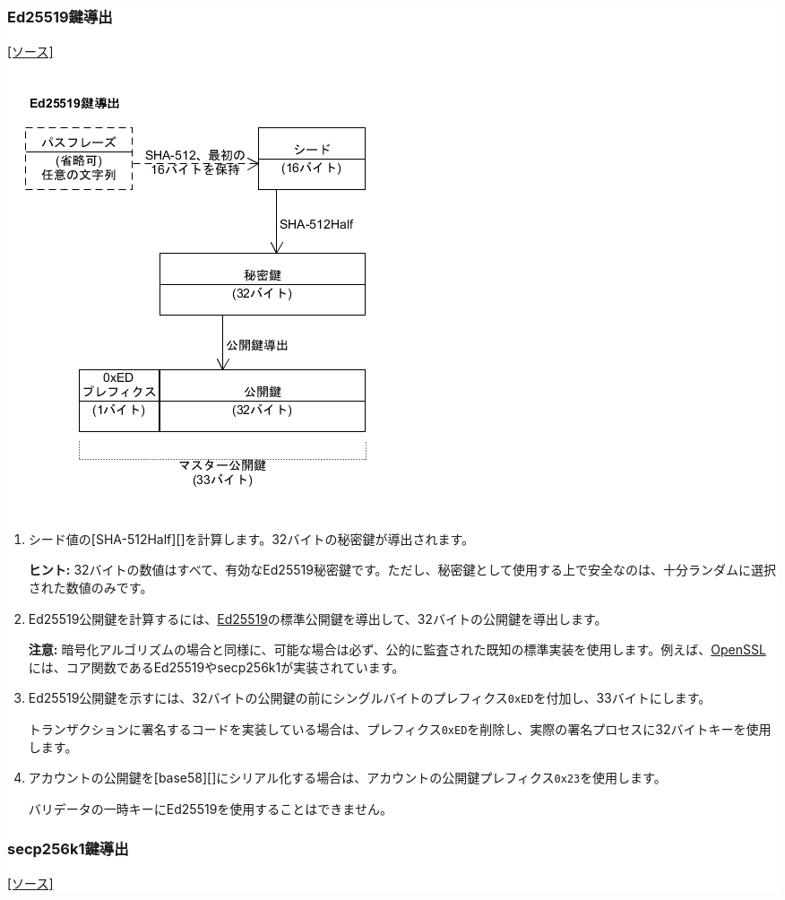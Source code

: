 ### Ed25519鍵導出
[[ソース]](https://github.com/ripple/rippled/blob/fc7ecd672a3b9748bfea52ce65996e324553c05f/src/ripple/protocol/impl/SecretKey.cpp#L203 "Source")

[![パスフレーズ → シード → 秘密鍵 → プレフィクス + 公開鍵](img/key-derivation-ed25519.ja.png)](img/key-derivation-ed25519.ja.png)

1. シード値の[SHA-512Half][]を計算します。32バイトの秘密鍵が導出されます。

   **ヒント:** 32バイトの数値はすべて、有効なEd25519秘密鍵です。ただし、秘密鍵として使用する上で安全なのは、十分ランダムに選択された数値のみです。

2. Ed25519公開鍵を計算するには、[Ed25519](https://ed25519.cr.yp.to/software.html)の標準公開鍵を導出して、32バイトの公開鍵を導出します。

   **注意:** 暗号化アルゴリズムの場合と同様に、可能な場合は必ず、公的に監査された既知の標準実装を使用します。例えば、[OpenSSL](https://www.openssl.org/)には、コア関数であるEd25519やsecp256k1が実装されています。

3. Ed25519公開鍵を示すには、32バイトの公開鍵の前にシングルバイトのプレフィクス`0xED`を付加し、33バイトにします。

   トランザクションに署名するコードを実装している場合は、プレフィクス`0xED`を削除し、実際の署名プロセスに32バイトキーを使用します。

4. アカウントの公開鍵を[base58][]にシリアル化する場合は、アカウントの公開鍵プレフィクス`0x23`を使用します。

   バリデータの一時キーにEd25519を使用することはできません。

### secp256k1鍵導出

[[ソース]](https://github.com/ripple/rippled/blob/develop/src/ripple/crypto/impl/GenerateDeterministicKey.cpp "Source")

